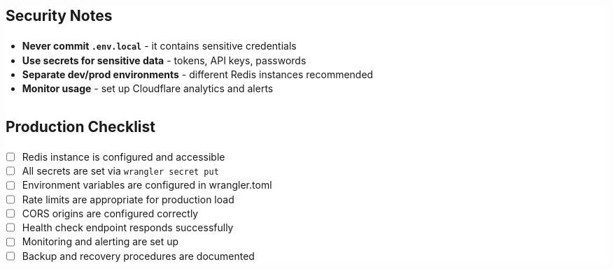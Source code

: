 ## Security Notes

- **Never commit `.env.local`** - it contains sensitive credentials
- **Use secrets for sensitive data** - tokens, API keys, passwords
- **Separate dev/prod environments** - different Redis instances recommended
- **Monitor usage** - set up Cloudflare analytics and alerts

## Production Checklist

- [ ] Redis instance is configured and accessible
- [ ] All secrets are set via `wrangler secret put`
- [ ] Environment variables are configured in wrangler.toml
- [ ] Rate limits are appropriate for production load
- [ ] CORS origins are configured correctly
- [ ] Health check endpoint responds successfully
- [ ] Monitoring and alerting are set up
- [ ] Backup and recovery procedures are documented